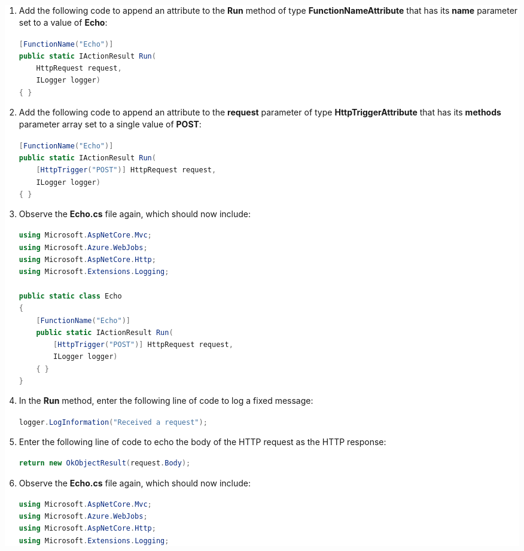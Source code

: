 1. Add the following code to append an attribute to the **Run** method of type **FunctionNameAttribute** that has its **name** parameter set to a value of **Echo**:

    ```csharp
    [FunctionName("Echo")]
    public static IActionResult Run(
        HttpRequest request,
        ILogger logger)
    { }
    ```

1. Add the following code to append an attribute to the **request** parameter of type **HttpTriggerAttribute** that has its **methods** parameter array set to a single value of **POST**:

    ```csharp
    [FunctionName("Echo")]
    public static IActionResult Run(
        [HttpTrigger("POST")] HttpRequest request,
        ILogger logger)
    { }
    ```

1. Observe the **Echo.cs** file again, which should now include:

    ```csharp
    using Microsoft.AspNetCore.Mvc;
    using Microsoft.Azure.WebJobs;
    using Microsoft.AspNetCore.Http;
    using Microsoft.Extensions.Logging;

    public static class Echo
    {
        [FunctionName("Echo")]
        public static IActionResult Run(
            [HttpTrigger("POST")] HttpRequest request,
            ILogger logger)
        { }
    }
    ```

1. In the **Run** method, enter the following line of code to log a fixed message:

    ```csharp
    logger.LogInformation("Received a request");
    ```

1. Enter the following line of code to echo the body of the HTTP request as the HTTP response:

    ```csharp
    return new OkObjectResult(request.Body);
    ```

1. Observe the **Echo.cs** file again, which should now include:

     ````csharp
     using Microsoft.AspNetCore.Mvc;
     using Microsoft.Azure.WebJobs;
     using Microsoft.AspNetCore.Http;
     using Microsoft.Extensions.Logging;
     

[azure-functions-core-tools-new-function]: https://docs.microsoft.com/azure/azure-functions/functions-run-local#create-func
[azure-functions-core-tools-new-project]: https://docs.microsoft.com/azure/azure-functions/functions-run-local#create-a-local-functions-project
[azure-functions-core-tools-start-function]: https://docs.microsoft.com/azure/azure-functions/functions-run-local#start
[azure-functions-core-tools-publish-azure]: https://docs.microsoft.com/azure/azure-functions/functions-run-local#publish